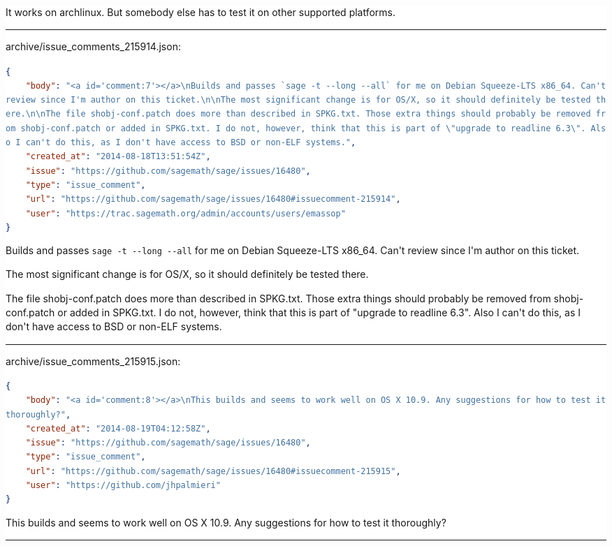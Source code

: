 <a id='comment:6'></a>
It works on archlinux. But somebody else has to test it on other supported platforms.



---

archive/issue_comments_215914.json:
```json
{
    "body": "<a id='comment:7'></a>\nBuilds and passes `sage -t --long --all` for me on Debian Squeeze-LTS x86_64. Can't review since I'm author on this ticket.\n\nThe most significant change is for OS/X, so it should definitely be tested there.\n\nThe file shobj-conf.patch does more than described in SPKG.txt. Those extra things should probably be removed from shobj-conf.patch or added in SPKG.txt. I do not, however, think that this is part of \"upgrade to readline 6.3\". Also I can't do this, as I don't have access to BSD or non-ELF systems.",
    "created_at": "2014-08-18T13:51:54Z",
    "issue": "https://github.com/sagemath/sage/issues/16480",
    "type": "issue_comment",
    "url": "https://github.com/sagemath/sage/issues/16480#issuecomment-215914",
    "user": "https://trac.sagemath.org/admin/accounts/users/emassop"
}
```

<a id='comment:7'></a>
Builds and passes `sage -t --long --all` for me on Debian Squeeze-LTS x86_64. Can't review since I'm author on this ticket.

The most significant change is for OS/X, so it should definitely be tested there.

The file shobj-conf.patch does more than described in SPKG.txt. Those extra things should probably be removed from shobj-conf.patch or added in SPKG.txt. I do not, however, think that this is part of "upgrade to readline 6.3". Also I can't do this, as I don't have access to BSD or non-ELF systems.



---

archive/issue_comments_215915.json:
```json
{
    "body": "<a id='comment:8'></a>\nThis builds and seems to work well on OS X 10.9. Any suggestions for how to test it thoroughly?",
    "created_at": "2014-08-19T04:12:58Z",
    "issue": "https://github.com/sagemath/sage/issues/16480",
    "type": "issue_comment",
    "url": "https://github.com/sagemath/sage/issues/16480#issuecomment-215915",
    "user": "https://github.com/jhpalmieri"
}
```

<a id='comment:8'></a>
This builds and seems to work well on OS X 10.9. Any suggestions for how to test it thoroughly?



---

